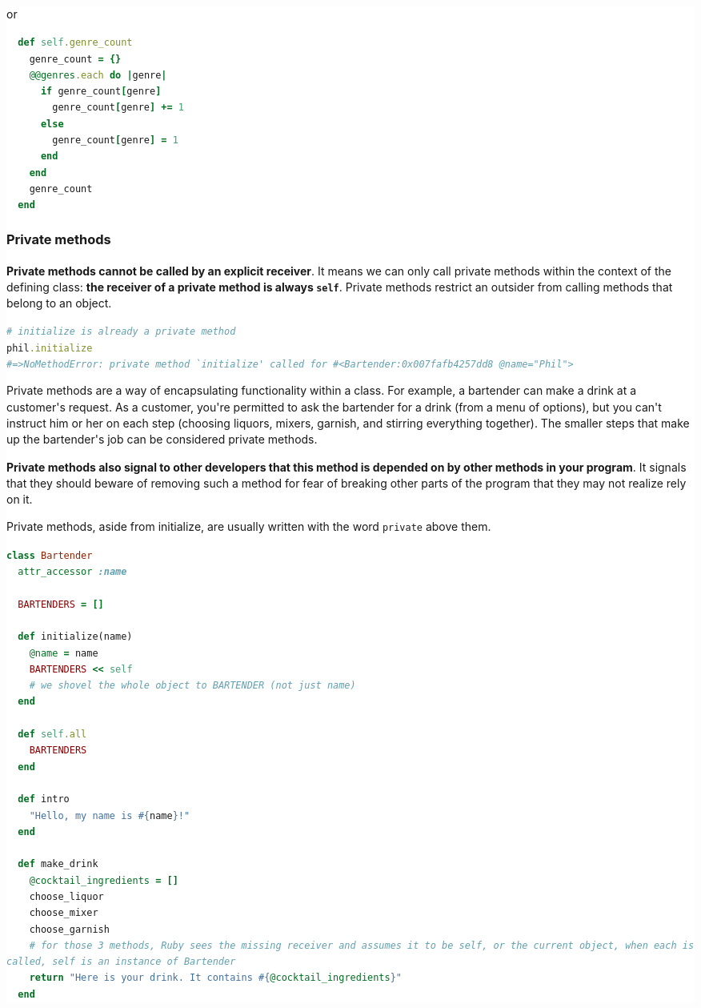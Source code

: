 or 

```ruby
  def self.genre_count
    genre_count = {}
    @@genres.each do |genre|
      if genre_count[genre]
        genre_count[genre] += 1 
      else
        genre_count[genre] = 1
      end
    end
    genre_count
  end
```
### Private methods
**Private methods cannot be called by an explicit receiver**.  It means we can only call private methods within the context of the defining class: **the receiver of a private method is always `self`**. Private methods restrict an outsider from calling methods that belong to an object.

```ruby
# initialize is already a private method
phil.initialize
#=>NoMethodError: private method `initialize' called for #<Bartender:0x007fafb4257dd8 @name="Phil">
```

Private methods are a way of encapsulating functionality within a class. For example, a bartender can make a drink at a customer's request. As a customer, you're permitted to ask the bartender for a drink (from a menu of options), but you can't instruct him or her on each step (choosing liquors, mixers, garnish, and stirring everything together). The smaller steps that make up the bartender's job can be considered private methods.

**Private methods also signal to other developers that this method is depended on by other methods in your program**. It signals that they should beware of removing such a method for fear of breaking other parts of the program that they may not realize rely on it.

Private methods, aside from initialize, are usually written with the word `private` above them.

```ruby
class Bartender
  attr_accessor :name
 
  BARTENDERS = []
 
  def initialize(name)
    @name = name
    BARTENDERS << self
    # we shovel the whole object to BARTENDER (not just name)
  end
 
  def self.all
    BARTENDERS
  end
 
  def intro
    "Hello, my name is #{name}!"
  end
 
  def make_drink
    @cocktail_ingredients = []
    choose_liquor
    choose_mixer
    choose_garnish
    # for those 3 methods, Ruby sees the missing receiver and assumes it to be self, or the current object, when each is called, self is an instance of Bartender
    return "Here is your drink. It contains #{@cocktail_ingredients}"
  end
```